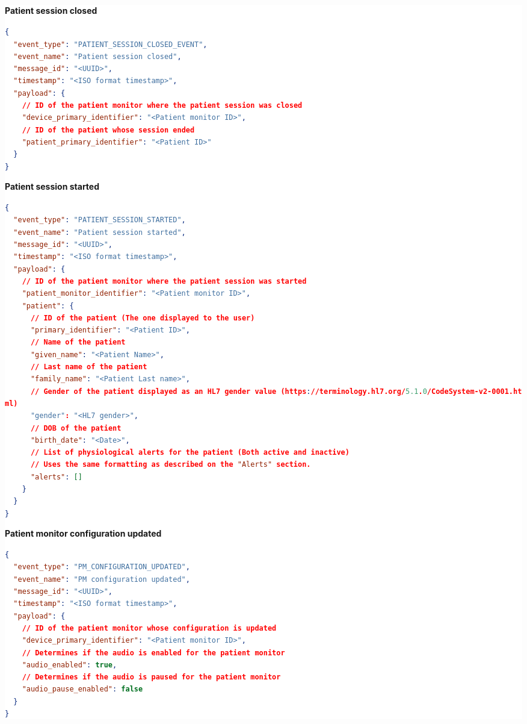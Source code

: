 **Patient session closed**

```json
{
  "event_type": "PATIENT_SESSION_CLOSED_EVENT",
  "event_name": "Patient session closed",
  "message_id": "<UUID>",
  "timestamp": "<ISO format timestamp>",
  "payload": {
    // ID of the patient monitor where the patient session was closed
    "device_primary_identifier": "<Patient monitor ID>",
    // ID of the patient whose session ended
    "patient_primary_identifier": "<Patient ID>"
  }
}
```

**Patient session started**

```json
{
  "event_type": "PATIENT_SESSION_STARTED",
  "event_name": "Patient session started",
  "message_id": "<UUID>",
  "timestamp": "<ISO format timestamp>",
  "payload": {
    // ID of the patient monitor where the patient session was started
    "patient_monitor_identifier": "<Patient monitor ID>",
    "patient": {
      // ID of the patient (The one displayed to the user)
      "primary_identifier": "<Patient ID>",
      // Name of the patient
      "given_name": "<Patient Name>",
      // Last name of the patient
      "family_name": "<Patient Last name>",
      // Gender of the patient displayed as an HL7 gender value (https://terminology.hl7.org/5.1.0/CodeSystem-v2-0001.html)
      "gender": "<HL7 gender>",
      // DOB of the patient
      "birth_date": "<Date>",
      // List of physiological alerts for the patient (Both active and inactive)
      // Uses the same formatting as described on the "Alerts" section.
      "alerts": []
    }
  }
}
```

**Patient monitor configuration updated**

```json
{
  "event_type": "PM_CONFIGURATION_UPDATED",
  "event_name": "PM configuration updated",
  "message_id": "<UUID>",
  "timestamp": "<ISO format timestamp>",
  "payload": {
    // ID of the patient monitor whose configuration is updated
    "device_primary_identifier": "<Patient monitor ID>",
    // Determines if the audio is enabled for the patient monitor
    "audio_enabled": true,
    // Determines if the audio is paused for the patient monitor
    "audio_pause_enabled": false
  }
}
```
